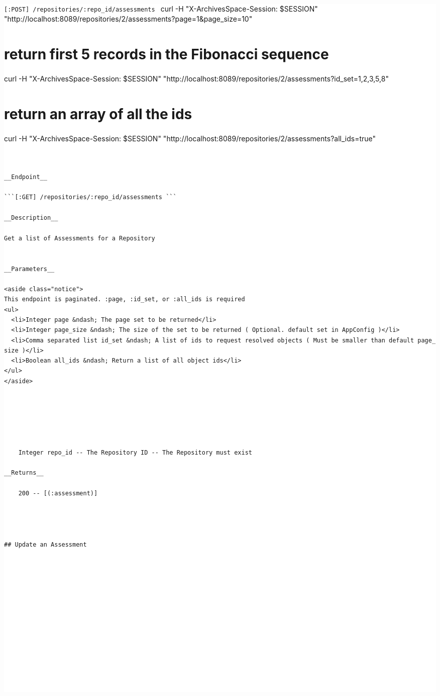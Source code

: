 ```[:POST] /repositories/:repo_id/assessments ```
curl -H "X-ArchivesSpace-Session: $SESSION" "http://localhost:8089/repositories/2/assessments?page=1&page_size=10"
# return first 5 records in the Fibonacci sequence
curl -H "X-ArchivesSpace-Session: $SESSION" "http://localhost:8089/repositories/2/assessments?id_set=1,2,3,5,8"
# return an array of all the ids
curl -H "X-ArchivesSpace-Session: $SESSION" "http://localhost:8089/repositories/2/assessments?all_ids=true"

```


__Endpoint__

```[:GET] /repositories/:repo_id/assessments ```

__Description__

Get a list of Assessments for a Repository


__Parameters__

<aside class="notice">
This endpoint is paginated. :page, :id_set, or :all_ids is required
<ul>
  <li>Integer page &ndash; The page set to be returned</li>
  <li>Integer page_size &ndash; The size of the set to be returned ( Optional. default set in AppConfig )</li>
  <li>Comma separated list id_set &ndash; A list of ids to request resolved objects ( Must be smaller than default page_size )</li>
  <li>Boolean all_ids &ndash; Return a list of all object ids</li>
</ul>
</aside>
  
    
  
  
    
    
	Integer repo_id -- The Repository ID -- The Repository must exist

__Returns__

  	200 -- [(:assessment)]




## Update an Assessment



  
    
  
  
    
  
  
    
  

  
```